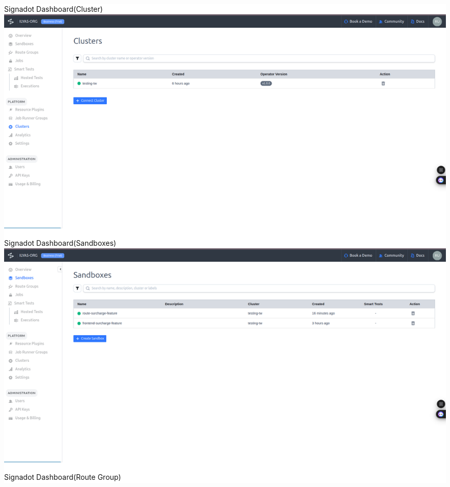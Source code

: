 Signadot Dashboard(Cluster)
![Signadot Dashboard showing cluster](./images/cluster.png)

Signadot Dashboard(Sandboxes)
![Signadot Dashboard showing sandboxes](./images/sandboxes.png)

Signadot Dashboard(Route Group)